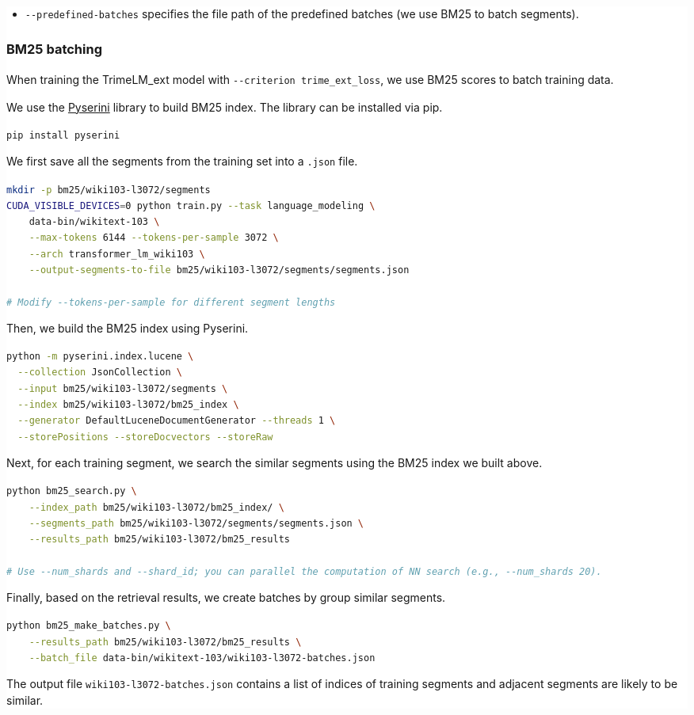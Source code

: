 * `--predefined-batches` specifies the file path of the predefined batches (we use BM25 to batch segments).

### BM25 batching
When training the TrimeLM_ext model with `--criterion trime_ext_loss`, we use BM25 scores to batch training data. 

We use the [Pyserini](https://github.com/castorini/pyserini) library to build BM25 index. The library can be installed via pip.
```bash
pip install pyserini
```

We first save all the segments from the training set into a `.json` file.
```bash
mkdir -p bm25/wiki103-l3072/segments
CUDA_VISIBLE_DEVICES=0 python train.py --task language_modeling \
    data-bin/wikitext-103 \
    --max-tokens 6144 --tokens-per-sample 3072 \
    --arch transformer_lm_wiki103 \
    --output-segments-to-file bm25/wiki103-l3072/segments/segments.json

# Modify --tokens-per-sample for different segment lengths
```

Then, we build the BM25 index using Pyserini.
```bash
python -m pyserini.index.lucene \
  --collection JsonCollection \
  --input bm25/wiki103-l3072/segments \
  --index bm25/wiki103-l3072/bm25_index \
  --generator DefaultLuceneDocumentGenerator --threads 1 \
  --storePositions --storeDocvectors --storeRaw
```

Next, for each training segment, we search the similar segments using the BM25 index we built above.
```bash
python bm25_search.py \
    --index_path bm25/wiki103-l3072/bm25_index/ \
    --segments_path bm25/wiki103-l3072/segments/segments.json \
    --results_path bm25/wiki103-l3072/bm25_results

# Use --num_shards and --shard_id; you can parallel the computation of NN search (e.g., --num_shards 20).
```

Finally, based on the retrieval results, we create batches by group similar segments.
```bash
python bm25_make_batches.py \
    --results_path bm25/wiki103-l3072/bm25_results \
    --batch_file data-bin/wikitext-103/wiki103-l3072-batches.json
```

The output file `wiki103-l3072-batches.json` contains a list of indices of training segments and adjacent segments are likely to be similar. 
